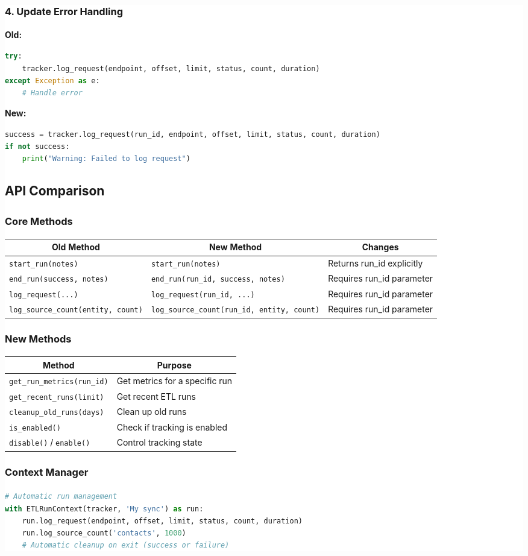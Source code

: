 ### 4. Update Error Handling

**Old:**
```python
try:
    tracker.log_request(endpoint, offset, limit, status, count, duration)
except Exception as e:
    # Handle error
```

**New:**
```python
success = tracker.log_request(run_id, endpoint, offset, limit, status, count, duration)
if not success:
    print("Warning: Failed to log request")
```

## API Comparison

### Core Methods

| Old Method | New Method | Changes |
|------------|------------|---------|
| `start_run(notes)` | `start_run(notes)` | Returns run_id explicitly |
| `end_run(success, notes)` | `end_run(run_id, success, notes)` | Requires run_id parameter |
| `log_request(...)` | `log_request(run_id, ...)` | Requires run_id parameter |
| `log_source_count(entity, count)` | `log_source_count(run_id, entity, count)` | Requires run_id parameter |

### New Methods

| Method | Purpose |
|--------|---------|
| `get_run_metrics(run_id)` | Get metrics for a specific run |
| `get_recent_runs(limit)` | Get recent ETL runs |
| `cleanup_old_runs(days)` | Clean up old runs |
| `is_enabled()` | Check if tracking is enabled |
| `disable()` / `enable()` | Control tracking state |

### Context Manager

```python
# Automatic run management
with ETLRunContext(tracker, 'My sync') as run:
    run.log_request(endpoint, offset, limit, status, count, duration)
    run.log_source_count('contacts', 1000)
    # Automatic cleanup on exit (success or failure)
```
